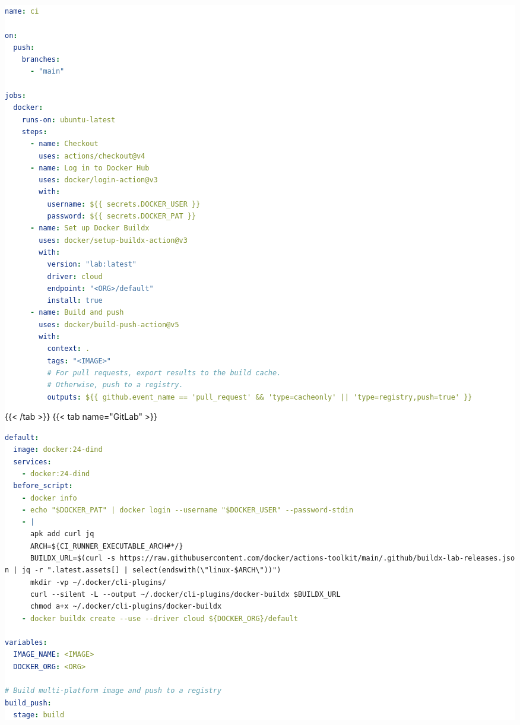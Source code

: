 ```yaml
name: ci

on:
  push:
    branches:
      - "main"

jobs:
  docker:
    runs-on: ubuntu-latest
    steps:
      - name: Checkout
        uses: actions/checkout@v4
      - name: Log in to Docker Hub
        uses: docker/login-action@v3
        with:
          username: ${{ secrets.DOCKER_USER }}
          password: ${{ secrets.DOCKER_PAT }}
      - name: Set up Docker Buildx
        uses: docker/setup-buildx-action@v3
        with:
          version: "lab:latest"
          driver: cloud
          endpoint: "<ORG>/default"
          install: true
      - name: Build and push
        uses: docker/build-push-action@v5
        with:
          context: .
          tags: "<IMAGE>"
          # For pull requests, export results to the build cache.
          # Otherwise, push to a registry.
          outputs: ${{ github.event_name == 'pull_request' && 'type=cacheonly' || 'type=registry,push=true' }}
```

{{< /tab >}}
{{< tab name="GitLab" >}}

```yaml
default:
  image: docker:24-dind
  services:
    - docker:24-dind
  before_script:
    - docker info
    - echo "$DOCKER_PAT" | docker login --username "$DOCKER_USER" --password-stdin
    - |
      apk add curl jq
      ARCH=${CI_RUNNER_EXECUTABLE_ARCH#*/}
      BUILDX_URL=$(curl -s https://raw.githubusercontent.com/docker/actions-toolkit/main/.github/buildx-lab-releases.json | jq -r ".latest.assets[] | select(endswith(\"linux-$ARCH\"))")
      mkdir -vp ~/.docker/cli-plugins/
      curl --silent -L --output ~/.docker/cli-plugins/docker-buildx $BUILDX_URL
      chmod a+x ~/.docker/cli-plugins/docker-buildx
    - docker buildx create --use --driver cloud ${DOCKER_ORG}/default

variables:
  IMAGE_NAME: <IMAGE>
  DOCKER_ORG: <ORG>

# Build multi-platform image and push to a registry
build_push:
  stage: build
```